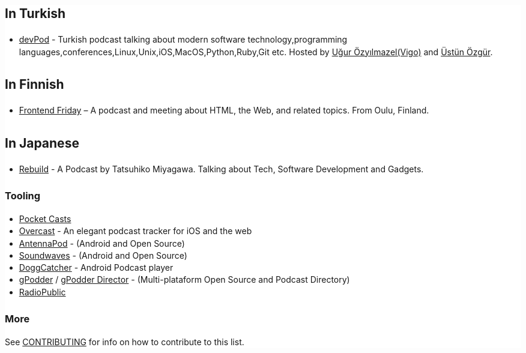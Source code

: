 ## In Turkish

* [devPod](http://devpod.org) - Turkish podcast talking about modern software technology,programming languages,conferences,Linux,Unix,iOS,MacOS,Python,Ruby,Git etc. Hosted by [Uğur Özyılmazel(Vigo)](https://github.com/vigo) and [Üstün Özgür](https://github.com/ustun).

## In Finnish

* [Frontend Friday](http://frontendfriday.fi/) – A podcast and meeting about HTML, the Web, and related topics. From Oulu, Finland.

## In Japanese

* [Rebuild](http://rebuild.fm/) - A Podcast by Tatsuhiko Miyagawa. Talking about Tech, Software Development and Gadgets.

### Tooling

* [Pocket Casts](http://www.shiftyjelly.com/pocketcasts)
* [Overcast](https://overcast.fm) - An elegant podcast tracker for iOS and the web
* [AntennaPod](http://antennapod.org) - (Android and Open Source)
* [Soundwaves](https://github.com/bottiger/SoundWaves) - (Android and Open Source)
* [DoggCatcher](http://www.doggcatcher.com) - Android Podcast player
* [gPodder](http://gpodder.org/) / [gPodder Director](https://gpodder.net/) - (Multi-plataform Open Source and Podcast Directory)
* [RadioPublic](http://www.radiopublic.com/)

### More

See [CONTRIBUTING](CONTRIBUTING.md) for info on how to contribute to this list.
